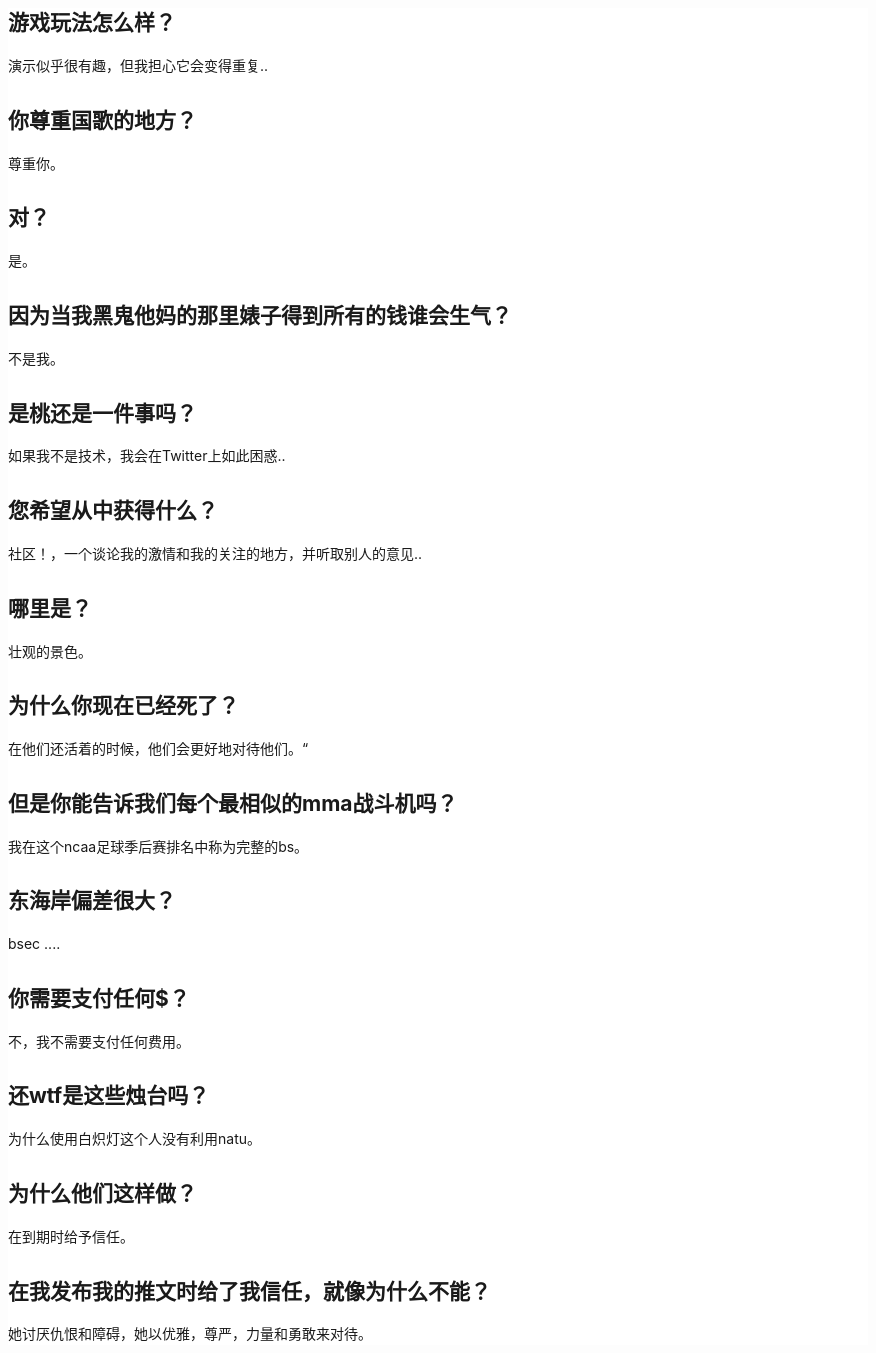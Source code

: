 ## 游戏玩法怎么样？
演示似乎很有趣，但我担心它会变得重复..

## 你尊重国歌的地方？
尊重你。

##  对？
是。

## 因为当我黑鬼他妈的那里婊子得到所有的钱谁会生气？
不是我。

## 是桃还是一件事吗？
如果我不是技术，我会在Twitter上如此困惑..

## 您希望从中获得什么？
社区！，一个谈论我的激情和我的关注的地方，并听取别人的意见..

##  哪里是？
壮观的景色。

## 为什么你现在已经死了？
在他们还活着的时候，他们会更好地对待他们。“

## 但是你能告诉我们每个最相似的mma战斗机吗？
我在这个ncaa足球季后赛排名中称为完整的bs。

## 东海岸偏差很大？
bsec ....

## 你需要支付任何$？
不，我不需要支付任何费用。

## 还wtf是这些烛台吗？
为什么使用白炽灯这个人没有利用natu。

## 为什么他们这样做？
在到期时给予信任。

## 在我发布我的推文时给了我信任，就像为什么不能？
她讨厌仇恨和障碍，她以优雅，尊严，力量和勇敢来对待。
